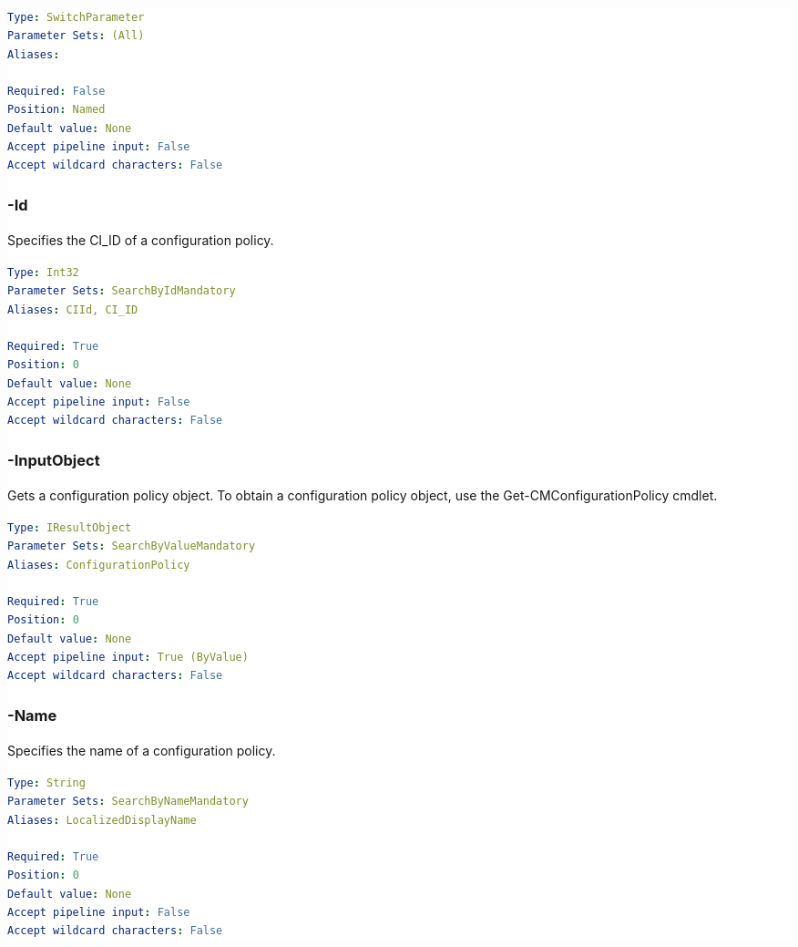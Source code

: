 ```yaml
Type: SwitchParameter
Parameter Sets: (All)
Aliases:

Required: False
Position: Named
Default value: None
Accept pipeline input: False
Accept wildcard characters: False
```

### -Id
Specifies the CI_ID of a configuration policy.

```yaml
Type: Int32
Parameter Sets: SearchByIdMandatory
Aliases: CIId, CI_ID

Required: True
Position: 0
Default value: None
Accept pipeline input: False
Accept wildcard characters: False
```

### -InputObject
Gets a configuration policy object.
To obtain a configuration policy object, use the Get-CMConfigurationPolicy cmdlet.

```yaml
Type: IResultObject
Parameter Sets: SearchByValueMandatory
Aliases: ConfigurationPolicy

Required: True
Position: 0
Default value: None
Accept pipeline input: True (ByValue)
Accept wildcard characters: False
```

### -Name
Specifies the name of a configuration policy.

```yaml
Type: String
Parameter Sets: SearchByNameMandatory
Aliases: LocalizedDisplayName

Required: True
Position: 0
Default value: None
Accept pipeline input: False
Accept wildcard characters: False
```
